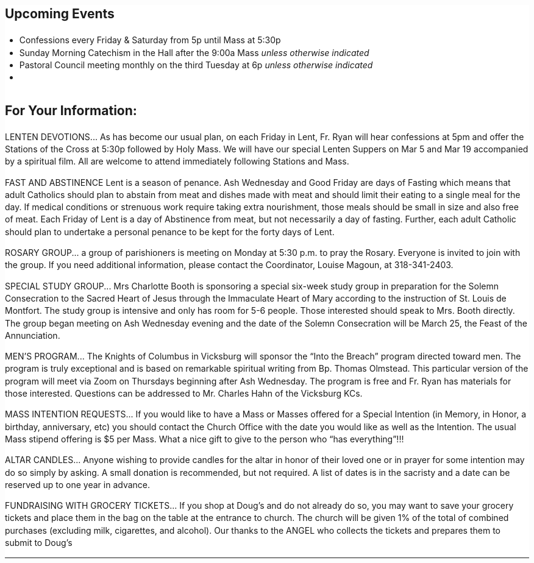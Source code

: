 
## Upcoming Events

- Confessions every Friday & Saturday from 5p until Mass at 5:30p
- Sunday Morning Catechism in the Hall after the 9:00a Mass _unless otherwise indicated_
- Pastoral Council meeting monthly on the third Tuesday at 6p _unless otherwise indicated_
-

## For Your Information:

LENTEN DEVOTIONS... As has become our usual plan, on each Friday in Lent, Fr. Ryan will hear confessions at 5pm and offer the Stations of the Cross at 5:30p followed by Holy Mass. We will have our special Lenten Suppers on Mar 5 and Mar 19 accompanied by a spiritual film. All are welcome to attend immediately following Stations and Mass.

FAST AND ABSTINENCE Lent is a season of penance. Ash Wednesday and Good Friday are days of Fasting which means that adult Catholics should plan to abstain from meat and dishes made with meat and should limit their eating to a single meal for the day. If medical conditions or strenuous work require taking extra nourishment, those meals should be small in size and also free of meat. Each Friday of Lent is a day of Abstinence from meat, but not necessarily a day of fasting. Further, each adult Catholic should plan to undertake a personal penance to be kept for the forty days of Lent.

ROSARY GROUP... a group of parishioners is meeting on Monday at 5:30 p.m. to pray the Rosary. Everyone is invited to join with the group. If you need additional information, please contact the Coordinator, Louise Magoun, at 318-341-2403.

SPECIAL STUDY GROUP... Mrs Charlotte Booth is sponsoring a special six-week study group in preparation for the Solemn Consecration to the Sacred Heart of Jesus through the Immaculate Heart of Mary according to the instruction of St. Louis de Montfort. The study group is intensive and only has room for 5-6 people. Those interested should speak to Mrs. Booth directly. The group began meeting on Ash Wednesday evening and the date of the Solemn Consecration will be March 25, the Feast of the Annunciation.

MEN’S PROGRAM... The Knights of Columbus in Vicksburg will sponsor the “Into the Breach” program directed toward men. The program is truly exceptional and is based on remarkable spiritual writing from Bp. Thomas Olmstead. This particular version of the program will meet via Zoom on Thursdays beginning after Ash Wednesday. The program is free and Fr. Ryan has materials for those interested. Questions can be addressed to Mr. Charles Hahn of the Vicksburg KCs.

MASS INTENTION REQUESTS... If you would like to have a Mass or Masses offered for a Special Intention (in Memory, in Honor, a birthday, anniversary, etc) you should contact the Church Office with the date you would like as well as the Intention. The usual Mass stipend offering is $5 per Mass. What a nice gift to give to the person who “has everything”!!!

ALTAR CANDLES... Anyone wishing to provide candles for the altar in honor of their loved one or in prayer for some intention may do so simply by asking. A small donation is recommended, but not required. A list of dates is in the sacristy and a date can be reserved up to one year in advance.

FUNDRAISING WITH GROCERY TICKETS... If you shop at Doug’s and do not already do so, you may want to save your grocery tickets and place them in the bag on the table at the entrance to church. The church will be given 1% of the total of combined purchases (excluding milk, cigarettes, and alcohol). Our thanks to the ANGEL who collects the tickets and prepares them to submit to Doug’s

---
